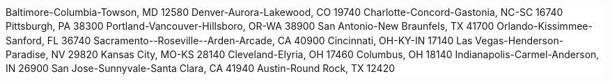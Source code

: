    <td style="text-align:left;"> Baltimore-Columbia-Towson, MD </td>
   <td style="text-align:right;width: 15em; "> 12580 </td>
  </tr>
  <tr>
   <td style="text-align:left;"> Denver-Aurora-Lakewood, CO </td>
   <td style="text-align:right;width: 15em; "> 19740 </td>
  </tr>
  <tr>
   <td style="text-align:left;"> Charlotte-Concord-Gastonia, NC-SC </td>
   <td style="text-align:right;width: 15em; "> 16740 </td>
  </tr>
  <tr>
   <td style="text-align:left;"> Pittsburgh, PA </td>
   <td style="text-align:right;width: 15em; "> 38300 </td>
  </tr>
  <tr>
   <td style="text-align:left;"> Portland-Vancouver-Hillsboro, OR-WA </td>
   <td style="text-align:right;width: 15em; "> 38900 </td>
  </tr>
  <tr>
   <td style="text-align:left;"> San Antonio-New Braunfels, TX </td>
   <td style="text-align:right;width: 15em; "> 41700 </td>
  </tr>
  <tr>
   <td style="text-align:left;"> Orlando-Kissimmee-Sanford, FL </td>
   <td style="text-align:right;width: 15em; "> 36740 </td>
  </tr>
  <tr>
   <td style="text-align:left;"> Sacramento--Roseville--Arden-Arcade, CA </td>
   <td style="text-align:right;width: 15em; "> 40900 </td>
  </tr>
  <tr>
   <td style="text-align:left;"> Cincinnati, OH-KY-IN </td>
   <td style="text-align:right;width: 15em; "> 17140 </td>
  </tr>
  <tr>
   <td style="text-align:left;"> Las Vegas-Henderson-Paradise, NV </td>
   <td style="text-align:right;width: 15em; "> 29820 </td>
  </tr>
  <tr>
   <td style="text-align:left;"> Kansas City, MO-KS </td>
   <td style="text-align:right;width: 15em; "> 28140 </td>
  </tr>
  <tr>
   <td style="text-align:left;"> Cleveland-Elyria, OH </td>
   <td style="text-align:right;width: 15em; "> 17460 </td>
  </tr>
  <tr>
   <td style="text-align:left;"> Columbus, OH </td>
   <td style="text-align:right;width: 15em; "> 18140 </td>
  </tr>
  <tr>
   <td style="text-align:left;"> Indianapolis-Carmel-Anderson, IN </td>
   <td style="text-align:right;width: 15em; "> 26900 </td>
  </tr>
  <tr>
   <td style="text-align:left;"> San Jose-Sunnyvale-Santa Clara, CA </td>
   <td style="text-align:right;width: 15em; "> 41940 </td>
  </tr>
  <tr>
   <td style="text-align:left;"> Austin-Round Rock, TX </td>
   <td style="text-align:right;width: 15em; "> 12420 </td>
  </tr>
  <tr>